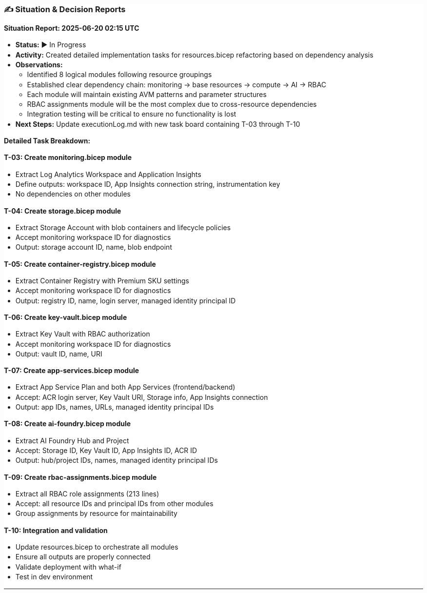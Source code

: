 
### ✍️ Situation & Decision Reports

**Situation Report: 2025-06-20 02:15 UTC**
*   **Status:** ▶️ In Progress
*   **Activity:** Created detailed implementation tasks for resources.bicep refactoring based on dependency analysis
*   **Observations:** 
    - Identified 8 logical modules following resource groupings
    - Established clear dependency chain: monitoring → base resources → compute → AI → RBAC
    - Each module will maintain existing AVM patterns and parameter structures
    - RBAC assignments module will be the most complex due to cross-resource dependencies
    - Integration testing will be critical to ensure no functionality is lost
*   **Next Steps:** Update executionLog.md with new task board containing T-03 through T-10

**Detailed Task Breakdown:**

**T-03: Create monitoring.bicep module**
- Extract Log Analytics Workspace and Application Insights
- Define outputs: workspace ID, App Insights connection string, instrumentation key
- No dependencies on other modules

**T-04: Create storage.bicep module** 
- Extract Storage Account with blob containers and lifecycle policies
- Accept monitoring workspace ID for diagnostics
- Output: storage account ID, name, blob endpoint

**T-05: Create container-registry.bicep module**
- Extract Container Registry with Premium SKU settings
- Accept monitoring workspace ID for diagnostics
- Output: registry ID, name, login server, managed identity principal ID

**T-06: Create key-vault.bicep module**
- Extract Key Vault with RBAC authorization
- Accept monitoring workspace ID for diagnostics
- Output: vault ID, name, URI

**T-07: Create app-services.bicep module**
- Extract App Service Plan and both App Services (frontend/backend)
- Accept: ACR login server, Key Vault URI, Storage info, App Insights connection
- Output: app IDs, names, URLs, managed identity principal IDs

**T-08: Create ai-foundry.bicep module**
- Extract AI Foundry Hub and Project
- Accept: Storage ID, Key Vault ID, App Insights ID, ACR ID
- Output: hub/project IDs, names, managed identity principal IDs

**T-09: Create rbac-assignments.bicep module**
- Extract all RBAC role assignments (213 lines)
- Accept: all resource IDs and principal IDs from other modules
- Group assignments by resource for maintainability

**T-10: Integration and validation**
- Update resources.bicep to orchestrate all modules
- Ensure all outputs are properly connected
- Validate deployment with what-if
- Test in dev environment
---
